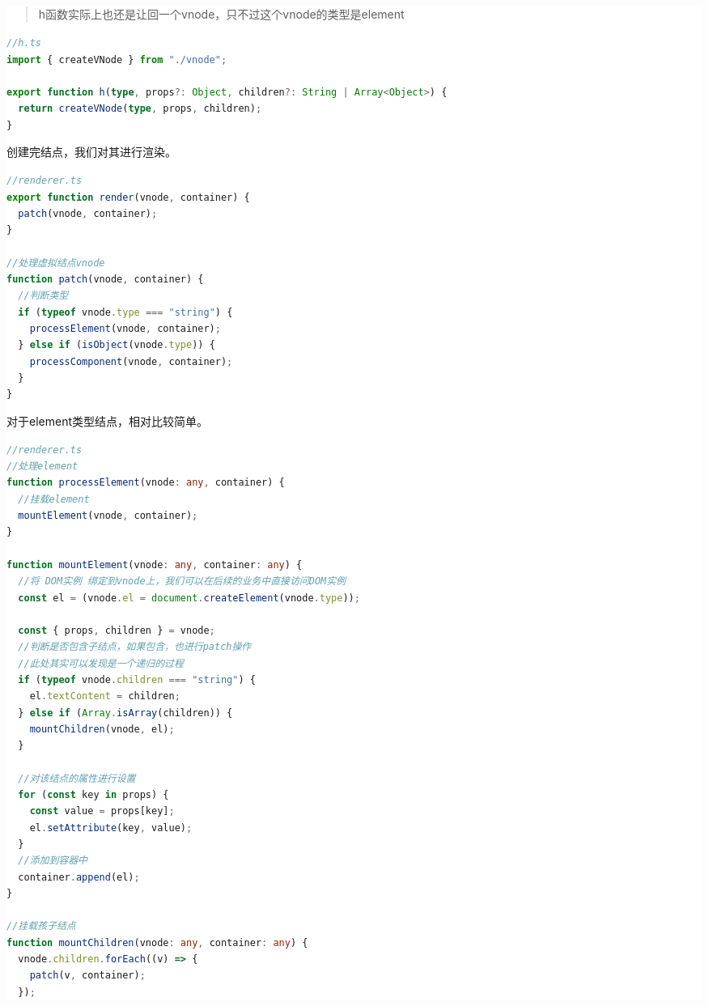 > h函数实际上也还是让回一个vnode，只不过这个vnode的类型是element

```typescript
//h.ts
import { createVNode } from "./vnode";

export function h(type, props?: Object, children?: String | Array<Object>) {
  return createVNode(type, props, children);
}
```

创建完结点，我们对其进行渲染。

```typescript
//renderer.ts
export function render(vnode, container) {
  patch(vnode, container);
}

//处理虚拟结点vnode
function patch(vnode, container) {
  //判断类型
  if (typeof vnode.type === "string") {
    processElement(vnode, container);
  } else if (isObject(vnode.type)) {
    processComponent(vnode, container);
  }
}
```

对于element类型结点，相对比较简单。

```typescript
//renderer.ts
//处理element
function processElement(vnode: any, container) {
  //挂载element
  mountElement(vnode, container);
}

function mountElement(vnode: any, container: any) {
  //将 DOM实例 绑定到vnode上，我们可以在后续的业务中直接访问DOM实例
  const el = (vnode.el = document.createElement(vnode.type));

  const { props, children } = vnode;
  //判断是否包含子结点，如果包含，也进行patch操作
  //此处其实可以发现是一个递归的过程
  if (typeof vnode.children === "string") {
    el.textContent = children;
  } else if (Array.isArray(children)) {
    mountChildren(vnode, el);
  }

  //对该结点的属性进行设置
  for (const key in props) {
    const value = props[key];
    el.setAttribute(key, value);
  }
  //添加到容器中
  container.append(el);
}

//挂载孩子结点
function mountChildren(vnode: any, container: any) {
  vnode.children.forEach((v) => {
    patch(v, container);
  });
```